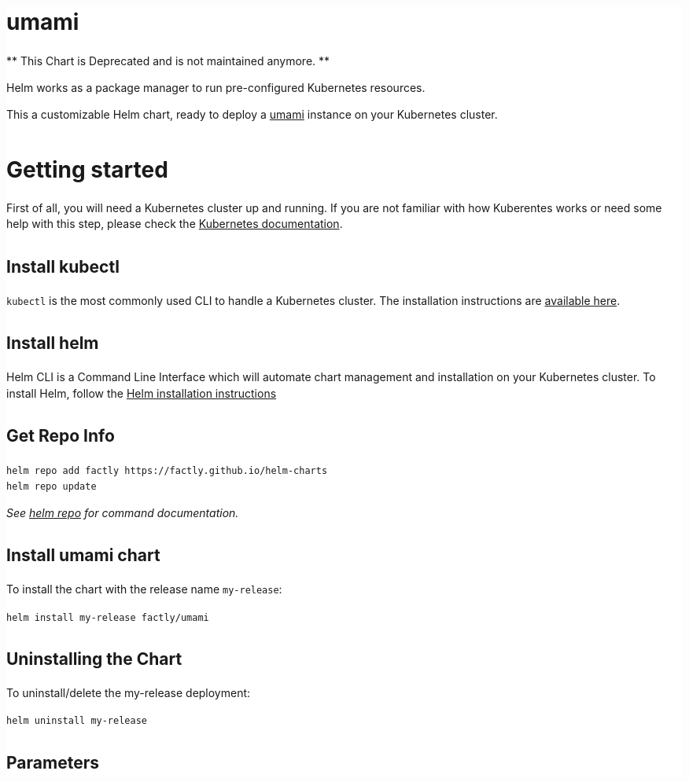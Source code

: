 # umami

** This Chart is Deprecated and is not maintained anymore. **

Helm works as a package manager to run pre-configured Kubernetes resources.

This a customizable Helm chart, ready to deploy a [umami](https://github.com/factly/umami) instance on your Kubernetes cluster.

# Getting started

First of all, you will need a Kubernetes cluster up and running. If you are not familiar with how Kuberentes works or need some help with this step, please check the [Kubernetes documentation](https://kubernetes.io/docs/home/).

## Install kubectl

`kubectl` is the most commonly used CLI to handle a Kubernetes cluster. The installation instructions are [available here](https://kubernetes.io/docs/tasks/tools/install-kubectl/).

## Install helm

Helm CLI is a Command Line Interface which will automate chart management and installation on your Kubernetes cluster. To install Helm, follow the [Helm installation instructions](https://helm.sh/docs/intro/install/)

## Get Repo Info

```console
helm repo add factly https://factly.github.io/helm-charts
helm repo update
```

_See [helm repo](https://helm.sh/docs/helm/helm_repo/) for command documentation._

## Install umami chart

To install the chart with the release name `my-release`:

```console
helm install my-release factly/umami
```

## Uninstalling the Chart

To uninstall/delete the my-release deployment:

```console
helm uninstall my-release
```

## Parameters
